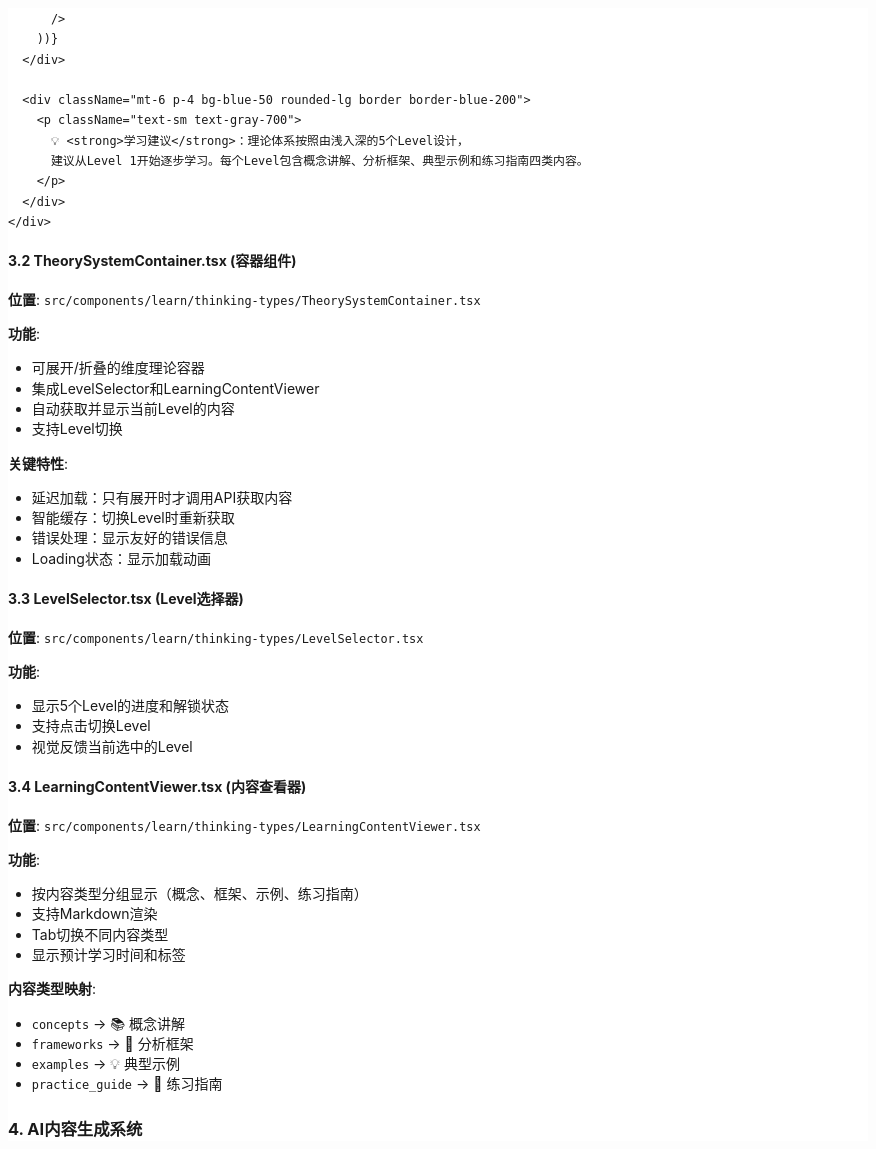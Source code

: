 ```tsx
      />
    ))}
  </div>

  <div className="mt-6 p-4 bg-blue-50 rounded-lg border border-blue-200">
    <p className="text-sm text-gray-700">
      💡 <strong>学习建议</strong>：理论体系按照由浅入深的5个Level设计，
      建议从Level 1开始逐步学习。每个Level包含概念讲解、分析框架、典型示例和练习指南四类内容。
    </p>
  </div>
</div>
```

#### 3.2 TheorySystemContainer.tsx (容器组件)

**位置**: `src/components/learn/thinking-types/TheorySystemContainer.tsx`

**功能**:
- 可展开/折叠的维度理论容器
- 集成LevelSelector和LearningContentViewer
- 自动获取并显示当前Level的内容
- 支持Level切换

**关键特性**:
- 延迟加载：只有展开时才调用API获取内容
- 智能缓存：切换Level时重新获取
- 错误处理：显示友好的错误信息
- Loading状态：显示加载动画

#### 3.3 LevelSelector.tsx (Level选择器)

**位置**: `src/components/learn/thinking-types/LevelSelector.tsx`

**功能**:
- 显示5个Level的进度和解锁状态
- 支持点击切换Level
- 视觉反馈当前选中的Level

#### 3.4 LearningContentViewer.tsx (内容查看器)

**位置**: `src/components/learn/thinking-types/LearningContentViewer.tsx`

**功能**:
- 按内容类型分组显示（概念、框架、示例、练习指南）
- 支持Markdown渲染
- Tab切换不同内容类型
- 显示预计学习时间和标签

**内容类型映射**:
- `concepts` → 📚 概念讲解
- `frameworks` → 🧩 分析框架
- `examples` → 💡 典型示例
- `practice_guide` → 🎯 练习指南

### 4. AI内容生成系统
